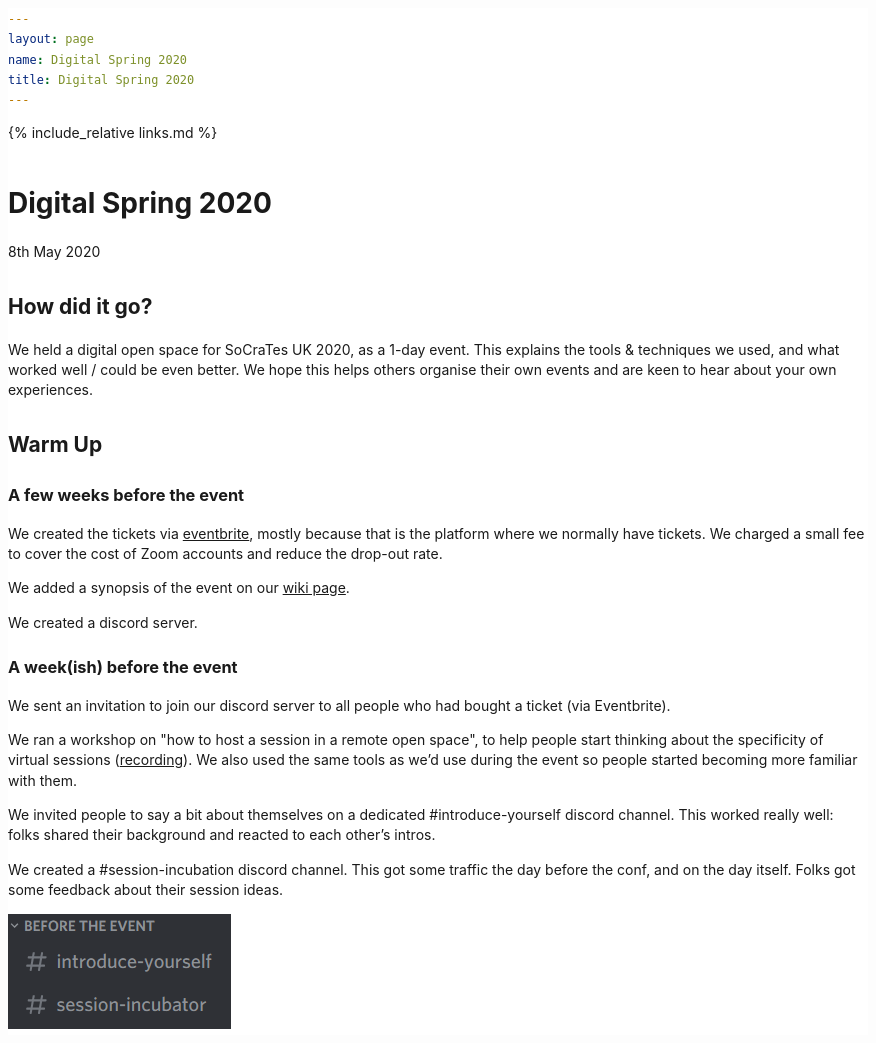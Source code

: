 ```yaml
---
layout: page
name: Digital Spring 2020
title: Digital Spring 2020
---
```


{% include_relative links.md %}

# Digital Spring 2020

8th May 2020


## How did it go?

We held a digital open space for SoCraTes UK 2020, as a 1-day event. This explains the tools & techniques we used, and what worked well / could be even better. We hope this helps others organise their own events and are keen to hear about your own experiences.


## Warm Up


### A few weeks before the event

We created the tickets via [eventbrite](https://www.eventbrite.co.uk/e/socrates-uk-2020-digital-spring-tickets-101979310864#), mostly because that is the platform where we normally have tickets. We charged a small fee to cover the cost of Zoom accounts and reduce the drop-out rate.

We added a synopsis of the event on our [wiki page](https://github.com/SoCraTesUK/socrates-uk/wiki/Digital-SoCraTes-UK-2020).

We created a discord server.


### A week(ish) before the event

We sent an invitation to join our discord server to all people who had bought a ticket (via Eventbrite).

We ran a workshop on "how to host a session in a remote open space", to help people start thinking about the specificity of virtual sessions ([recording](https://us02web.zoom.us/rec/share/_fFxNrf6pkJJHaP3-gb4YIAYJ5jeX6a8hiNMq6AEzkzmonqQRcyX-VUt51dh1Hkt)). We also used the same tools as we’d use during the event so people started becoming more familiar with them.

We invited people to say a bit about themselves on a dedicated #introduce-yourself discord channel. This worked really well: folks shared their background and reacted to each other’s intros.

We created a #session-incubation discord channel. This got some traffic the day before the conf, and on the day itself. Folks got some feedback about their session ideas.

![Discord channels before the event](img/2020/spring/discord_before.png "name of channels on discord")
